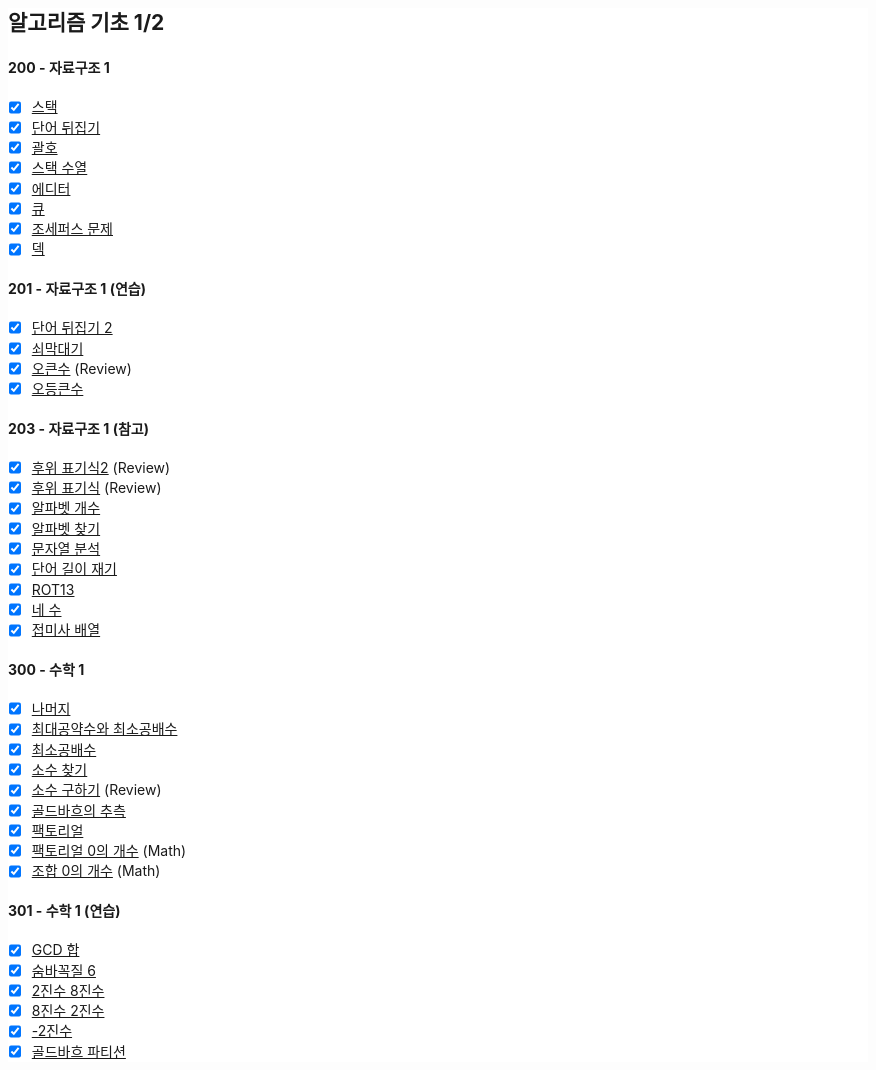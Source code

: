 ## **알고리즘 기초 1/2**

#### 200 - 자료구조 1

- [X] [스택](https://www.acmicpc.net/problem/10828)
- [X] [단어 뒤집기](https://www.acmicpc.net/problem/9093)
- [X] [괄호](https://www.acmicpc.net/problem/9012)
- [X] [스택 수열](https://www.acmicpc.net/problem/1874)
- [X] [에디터](https://www.acmicpc.net/problem/1406)
- [X] [큐](https://www.acmicpc.net/problem/10845)
- [X] [조세퍼스 문제](https://www.acmicpc.net/problem/1158)
- [X] [덱](https://www.acmicpc.net/problem/10866)

#### 201 - 자료구조 1 (연습)

- [X] [단어 뒤집기 2](https://www.acmicpc.net/problem/17413)
- [X] [쇠막대기](https://www.acmicpc.net/problem/10799)
- [X] [오큰수](https://www.acmicpc.net/problem/17298) (Review)
- [X] [오등큰수](https://www.acmicpc.net/problem/17299)

#### 203 - 자료구조 1 (참고)

- [X] [후위 표기식2](https://www.acmicpc.net/problem/1935) (Review)
- [X] [후위 표기식](https://www.acmicpc.net/problem/1918) (Review)
- [X] [알파벳 개수](https://www.acmicpc.net/problem/10808)
- [X] [알파벳 찾기](https://www.acmicpc.net/problem/10809)
- [X] [문자열 분석](https://www.acmicpc.net/problem/10820)
- [X] [단어 길이 재기](https://www.acmicpc.net/problem/2743)
- [X] [ROT13](https://www.acmicpc.net/problem/11655)
- [X] [네 수](https://www.acmicpc.net/problem/10824)
- [X] [접미사 배열](https://www.acmicpc.net/problem/11656)

#### 300 - 수학 1

- [X] [나머지](https://www.acmicpc.net/problem/10430)
- [X] [최대공약수와 최소공배수](https://www.acmicpc.net/problem/2609)
- [X] [최소공배수](https://www.acmicpc.net/problem/1934)
- [X] [소수 찾기](https://www.acmicpc.net/problem/1978)
- [X] [소수 구하기](https://www.acmicpc.net/problem/1929) (Review)
- [X] [골드바흐의 추측](https://www.acmicpc.net/problem/6588)
- [X] [팩토리얼](https://www.acmicpc.net/problem/10872)
- [X] [팩토리얼 0의 개수](https://www.acmicpc.net/problem/1676) (Math)
- [X] [조합 0의 개수](https://www.acmicpc.net/problem/2004) (Math)

#### 301 - 수학 1 (연습)

- [X] [GCD 합](https://www.acmicpc.net/problem/9613)
- [X] [숨바꼭질 6](https://www.acmicpc.net/problem/17087)
- [X] [2진수 8진수](https://www.acmicpc.net/problem/1373)
- [X] [8진수 2진수](https://www.acmicpc.net/problem/1212)
- [X] [\-2진수](https://www.acmicpc.net/problem/2089)
- [X] [골드바흐 파티션](https://www.acmicpc.net/problem/17103)
